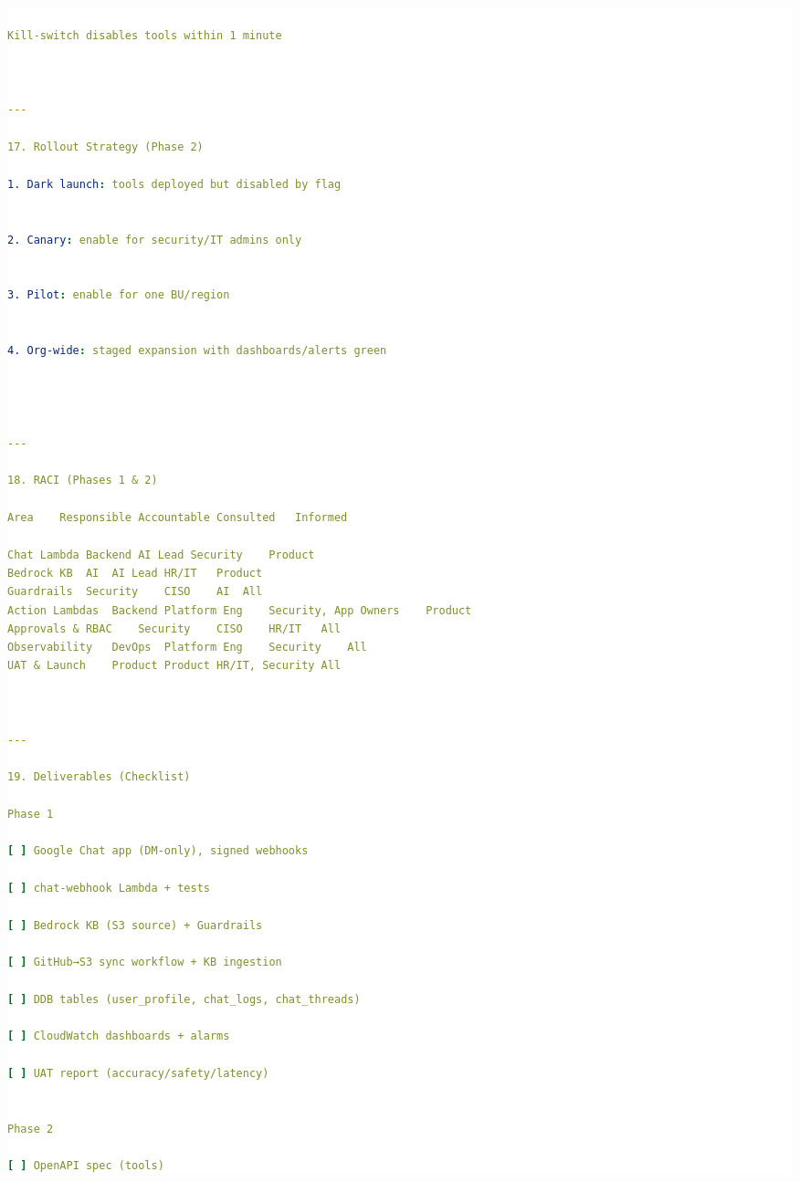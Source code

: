 ```yaml

Kill-switch disables tools within 1 minute



---

17. Rollout Strategy (Phase 2)

1. Dark launch: tools deployed but disabled by flag


2. Canary: enable for security/IT admins only


3. Pilot: enable for one BU/region


4. Org-wide: staged expansion with dashboards/alerts green




---

18. RACI (Phases 1 & 2)

Area	Responsible	Accountable	Consulted	Informed

Chat Lambda	Backend	AI Lead	Security	Product
Bedrock KB	AI	AI Lead	HR/IT	Product
Guardrails	Security	CISO	AI	All
Action Lambdas	Backend	Platform Eng	Security, App Owners	Product
Approvals & RBAC	Security	CISO	HR/IT	All
Observability	DevOps	Platform Eng	Security	All
UAT & Launch	Product	Product	HR/IT, Security	All



---

19. Deliverables (Checklist)

Phase 1

[ ] Google Chat app (DM-only), signed webhooks

[ ] chat-webhook Lambda + tests

[ ] Bedrock KB (S3 source) + Guardrails

[ ] GitHub→S3 sync workflow + KB ingestion

[ ] DDB tables (user_profile, chat_logs, chat_threads)

[ ] CloudWatch dashboards + alarms

[ ] UAT report (accuracy/safety/latency)


Phase 2

[ ] OpenAPI spec (tools)
```